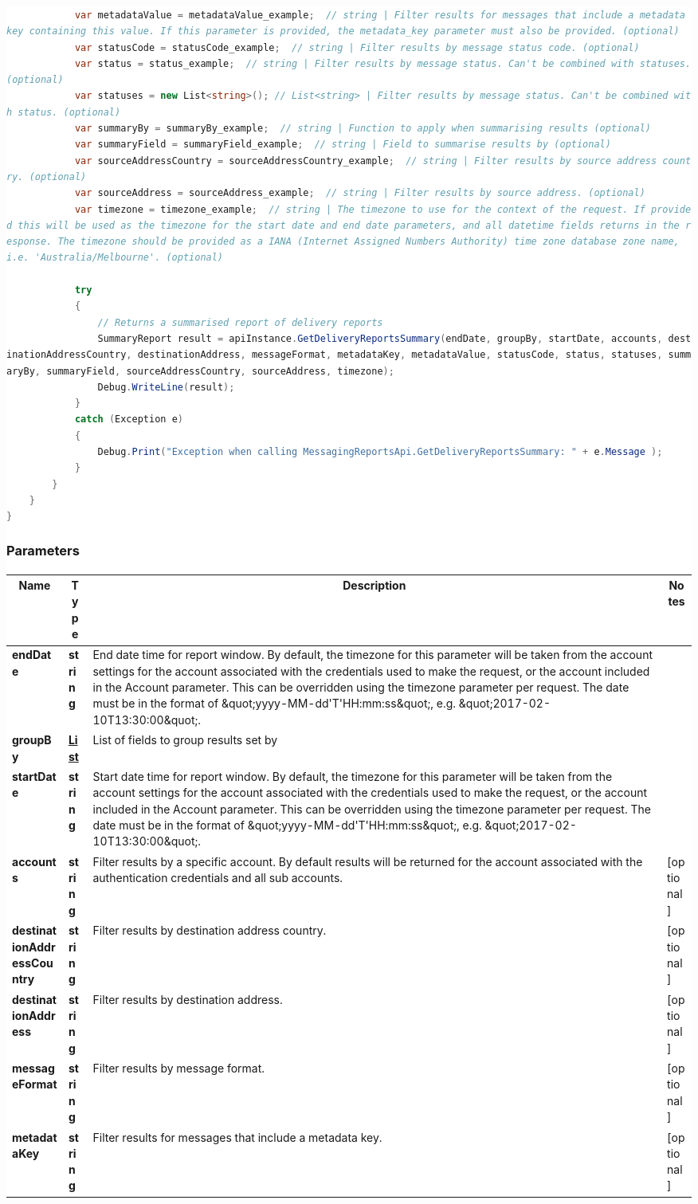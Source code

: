 ```csharp
            var metadataValue = metadataValue_example;  // string | Filter results for messages that include a metadata key containing this value. If this parameter is provided, the metadata_key parameter must also be provided. (optional) 
            var statusCode = statusCode_example;  // string | Filter results by message status code. (optional) 
            var status = status_example;  // string | Filter results by message status. Can't be combined with statuses. (optional) 
            var statuses = new List<string>(); // List<string> | Filter results by message status. Can't be combined with status. (optional) 
            var summaryBy = summaryBy_example;  // string | Function to apply when summarising results (optional) 
            var summaryField = summaryField_example;  // string | Field to summarise results by (optional) 
            var sourceAddressCountry = sourceAddressCountry_example;  // string | Filter results by source address country. (optional) 
            var sourceAddress = sourceAddress_example;  // string | Filter results by source address. (optional) 
            var timezone = timezone_example;  // string | The timezone to use for the context of the request. If provided this will be used as the timezone for the start date and end date parameters, and all datetime fields returns in the response. The timezone should be provided as a IANA (Internet Assigned Numbers Authority) time zone database zone name, i.e. 'Australia/Melbourne'. (optional) 

            try
            {
                // Returns a summarised report of delivery reports
                SummaryReport result = apiInstance.GetDeliveryReportsSummary(endDate, groupBy, startDate, accounts, destinationAddressCountry, destinationAddress, messageFormat, metadataKey, metadataValue, statusCode, status, statuses, summaryBy, summaryField, sourceAddressCountry, sourceAddress, timezone);
                Debug.WriteLine(result);
            }
            catch (Exception e)
            {
                Debug.Print("Exception when calling MessagingReportsApi.GetDeliveryReportsSummary: " + e.Message );
            }
        }
    }
}
```

### Parameters

Name | Type | Description  | Notes
------------- | ------------- | ------------- | -------------
 **endDate** | **string**| End date time for report window. By default, the timezone for this parameter will be taken from the account settings for the account associated with the credentials used to make the request, or the account included in the Account parameter. This can be overridden using the timezone parameter per request. The date must be in the format of \&quot;yyyy-MM-dd&#39;T&#39;HH:mm:ss\&quot;, e.g. \&quot;2017-02-10T13:30:00\&quot;. | 
 **groupBy** | [**List<string>**](string.md)| List of fields to group results set by | 
 **startDate** | **string**| Start date time for report window. By default, the timezone for this parameter will be taken from the account settings for the account associated with the credentials used to make the request, or the account included in the Account parameter. This can be overridden using the timezone parameter per request. The date must be in the format of \&quot;yyyy-MM-dd&#39;T&#39;HH:mm:ss\&quot;, e.g. \&quot;2017-02-10T13:30:00\&quot;. | 
 **accounts** | **string**| Filter results by a specific account. By default results will be returned for the account associated with the authentication credentials and all sub accounts. | [optional] 
 **destinationAddressCountry** | **string**| Filter results by destination address country. | [optional] 
 **destinationAddress** | **string**| Filter results by destination address. | [optional] 
 **messageFormat** | **string**| Filter results by message format. | [optional] 
 **metadataKey** | **string**| Filter results for messages that include a metadata key. | [optional] 